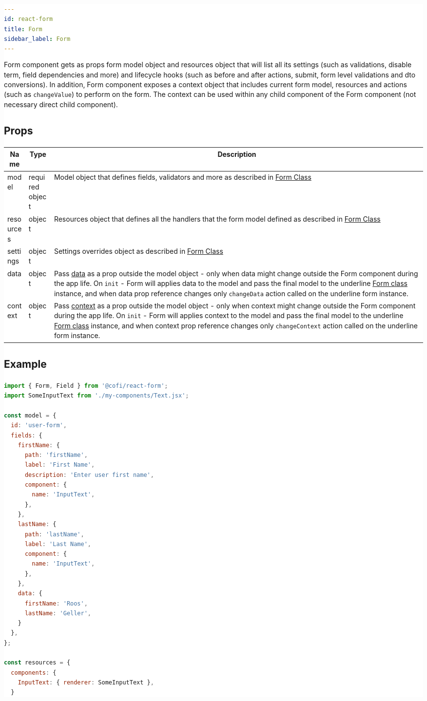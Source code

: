 ```yaml
---
id: react-form
title: Form
sidebar_label: Form
---
```


Form component gets as props form model object and resources object that will list all its settings (such as validations, disable term, field dependencies and more) and lifecycle hooks (such as before and after actions, submit, form level validations and dto conversions). In addition, Form component exposes a context object that includes current form model, resources and actions (such as `changeValue`) to perform on the form. The context can be used within any child component of the Form component (not necessary direct child component). 

## Props

| Name          | Type          | Description |
| ------------- |-------------| ------------|
| model      | required object | Model object that defines fields, validators and more as described in [Form Class](arguments#model) |
| resources      | object      | Resources object that defines all the handlers that the form model defined as described in [Form Class](arguments#resources) |
| settings      | object | Settings overrides object as described in [Form Class](arguments#settings) |
| data      | object      | Pass [data](data) as a prop outside the model object - only when data might change outside the Form component during the app life. On `init` - Form will applies data to the model and pass the final model to the underline [Form class](form-overview) instance, and when data prop reference changes only `changeData` action called on the underline form instance. |
| context      | object      | Pass [context](context) as a prop outside the model object - only when context might change outside the Form component during the app life. On `init` - Form will applies context to the model and pass the final model to the underline [Form class](form-overview) instance, and when context prop reference changes only `changeContext` action called on the underline form instance. |

## Example

```jsx
import { Form, Field } from '@cofi/react-form';
import SomeInputText from './my-components/Text.jsx';

const model = {
  id: 'user-form',
  fields: {
    firstName: {
      path: 'firstName',
      label: 'First Name',
      description: 'Enter user first name',
      component: {
        name: 'InputText',
      },
    },
    lastName: {
      path: 'lastName',
      label: 'Last Name',
      component: {
        name: 'InputText',
      },
    },
    data: {
      firstName: 'Roos',
      lastName: 'Geller',
    }
  },
};

const resources = {
  components: {
    InputText: { renderer: SomeInputText },
  }
```
